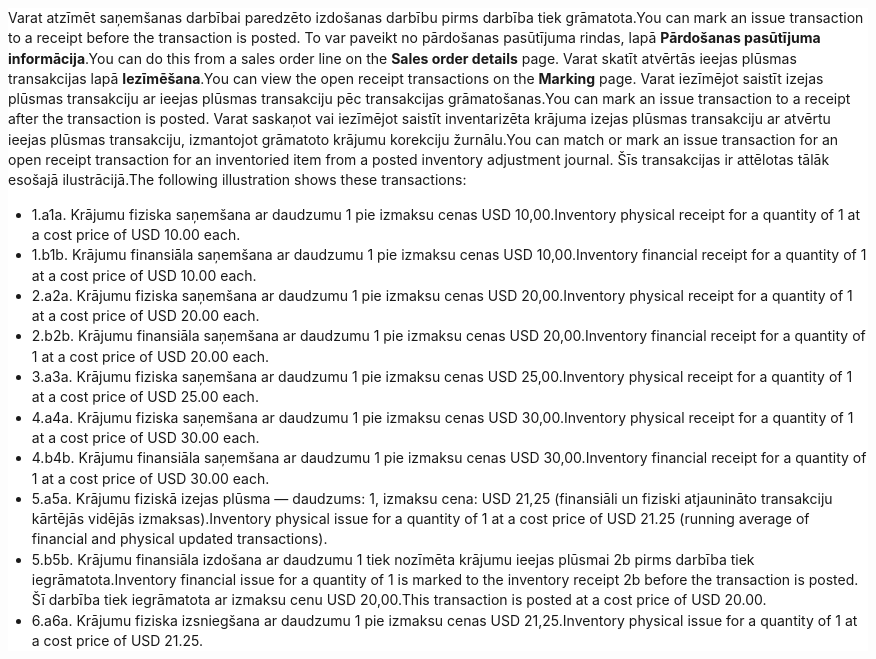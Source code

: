 <span data-ttu-id="a6c9e-260">Varat atzīmēt saņemšanas darbībai paredzēto izdošanas darbību pirms darbība tiek grāmatota.</span><span class="sxs-lookup"><span data-stu-id="a6c9e-260">You can mark an issue transaction to a receipt before the transaction is posted.</span></span> <span data-ttu-id="a6c9e-261">To var paveikt no pārdošanas pasūtījuma rindas, lapā **Pārdošanas pasūtījuma informācija**.</span><span class="sxs-lookup"><span data-stu-id="a6c9e-261">You can do this from a sales order line on the **Sales order details** page.</span></span> <span data-ttu-id="a6c9e-262">Varat skatīt atvērtās ieejas plūsmas transakcijas lapā **Iezīmēšana**.</span><span class="sxs-lookup"><span data-stu-id="a6c9e-262">You can view the open receipt transactions on the **Marking** page.</span></span> <span data-ttu-id="a6c9e-263">Varat iezīmējot saistīt izejas plūsmas transakciju ar ieejas plūsmas transakciju pēc transakcijas grāmatošanas.</span><span class="sxs-lookup"><span data-stu-id="a6c9e-263">You can mark an issue transaction to a receipt after the transaction is posted.</span></span> <span data-ttu-id="a6c9e-264">Varat saskaņot vai iezīmējot saistīt inventarizēta krājuma izejas plūsmas transakciju ar atvērtu ieejas plūsmas transakciju, izmantojot grāmatoto krājumu korekciju žurnālu.</span><span class="sxs-lookup"><span data-stu-id="a6c9e-264">You can match or mark an issue transaction for an open receipt transaction for an inventoried item from a posted inventory adjustment journal.</span></span> <span data-ttu-id="a6c9e-265">Šīs transakcijas ir attēlotas tālāk esošajā ilustrācijā.</span><span class="sxs-lookup"><span data-stu-id="a6c9e-265">The following illustration shows these transactions:</span></span>

-   <span data-ttu-id="a6c9e-266">1.a</span><span class="sxs-lookup"><span data-stu-id="a6c9e-266">1a.</span></span> <span data-ttu-id="a6c9e-267">Krājumu fiziska saņemšana ar daudzumu 1 pie izmaksu cenas USD 10,00.</span><span class="sxs-lookup"><span data-stu-id="a6c9e-267">Inventory physical receipt for a quantity of 1 at a cost price of USD 10.00 each.</span></span>
-   <span data-ttu-id="a6c9e-268">1.b</span><span class="sxs-lookup"><span data-stu-id="a6c9e-268">1b.</span></span> <span data-ttu-id="a6c9e-269">Krājumu finansiāla saņemšana ar daudzumu 1 pie izmaksu cenas USD 10,00.</span><span class="sxs-lookup"><span data-stu-id="a6c9e-269">Inventory financial receipt for a quantity of 1 at a cost price of USD 10.00 each.</span></span>
-   <span data-ttu-id="a6c9e-270">2.a</span><span class="sxs-lookup"><span data-stu-id="a6c9e-270">2a.</span></span> <span data-ttu-id="a6c9e-271">Krājumu fiziska saņemšana ar daudzumu 1 pie izmaksu cenas USD 20,00.</span><span class="sxs-lookup"><span data-stu-id="a6c9e-271">Inventory physical receipt for a quantity of 1 at a cost price of USD 20.00 each.</span></span>
-   <span data-ttu-id="a6c9e-272">2.b</span><span class="sxs-lookup"><span data-stu-id="a6c9e-272">2b.</span></span> <span data-ttu-id="a6c9e-273">Krājumu finansiāla saņemšana ar daudzumu 1 pie izmaksu cenas USD 20,00.</span><span class="sxs-lookup"><span data-stu-id="a6c9e-273">Inventory financial receipt for a quantity of 1 at a cost price of USD 20.00 each.</span></span>
-   <span data-ttu-id="a6c9e-274">3.a</span><span class="sxs-lookup"><span data-stu-id="a6c9e-274">3a.</span></span> <span data-ttu-id="a6c9e-275">Krājumu fiziska saņemšana ar daudzumu 1 pie izmaksu cenas USD 25,00.</span><span class="sxs-lookup"><span data-stu-id="a6c9e-275">Inventory physical receipt for a quantity of 1 at a cost price of USD 25.00 each.</span></span>
-   <span data-ttu-id="a6c9e-276">4.a</span><span class="sxs-lookup"><span data-stu-id="a6c9e-276">4a.</span></span> <span data-ttu-id="a6c9e-277">Krājumu fiziska saņemšana ar daudzumu 1 pie izmaksu cenas USD 30,00.</span><span class="sxs-lookup"><span data-stu-id="a6c9e-277">Inventory physical receipt for a quantity of 1 at a cost price of USD 30.00 each.</span></span>
-   <span data-ttu-id="a6c9e-278">4.b</span><span class="sxs-lookup"><span data-stu-id="a6c9e-278">4b.</span></span> <span data-ttu-id="a6c9e-279">Krājumu finansiāla saņemšana ar daudzumu 1 pie izmaksu cenas USD 30,00.</span><span class="sxs-lookup"><span data-stu-id="a6c9e-279">Inventory financial receipt for a quantity of 1 at a cost price of USD 30.00 each.</span></span>
-   <span data-ttu-id="a6c9e-280">5.a</span><span class="sxs-lookup"><span data-stu-id="a6c9e-280">5a.</span></span> <span data-ttu-id="a6c9e-281">Krājumu fiziskā izejas plūsma — daudzums: 1, izmaksu cena: USD 21,25 (finansiāli un fiziski atjaunināto transakciju kārtējās vidējās izmaksas).</span><span class="sxs-lookup"><span data-stu-id="a6c9e-281">Inventory physical issue for a quantity of 1 at a cost price of USD 21.25 (running average of financial and physical updated transactions).</span></span>
-   <span data-ttu-id="a6c9e-282">5.b</span><span class="sxs-lookup"><span data-stu-id="a6c9e-282">5b.</span></span> <span data-ttu-id="a6c9e-283">Krājumu finansiāla izdošana ar daudzumu 1 tiek nozīmēta krājumu ieejas plūsmai 2b pirms darbība tiek iegrāmatota.</span><span class="sxs-lookup"><span data-stu-id="a6c9e-283">Inventory financial issue for a quantity of 1 is marked to the inventory receipt 2b before the transaction is posted.</span></span> <span data-ttu-id="a6c9e-284">Šī darbība tiek iegrāmatota ar izmaksu cenu USD 20,00.</span><span class="sxs-lookup"><span data-stu-id="a6c9e-284">This transaction is posted at a cost price of USD 20.00.</span></span>
-   <span data-ttu-id="a6c9e-285">6.a</span><span class="sxs-lookup"><span data-stu-id="a6c9e-285">6a.</span></span> <span data-ttu-id="a6c9e-286">Krājumu fiziska izsniegšana ar daudzumu 1 pie izmaksu cenas USD 21,25.</span><span class="sxs-lookup"><span data-stu-id="a6c9e-286">Inventory physical issue for a quantity of 1 at a cost price of USD 21.25.</span></span>